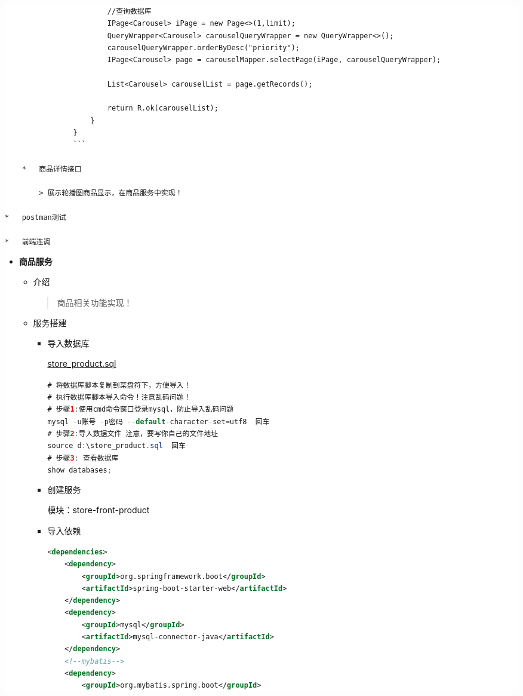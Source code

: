                             //查询数据库
                            IPage<Carousel> iPage = new Page<>(1,limit);
                            QueryWrapper<Carousel> carouselQueryWrapper = new QueryWrapper<>();
                            carouselQueryWrapper.orderByDesc("priority");
                            IPage<Carousel> page = carouselMapper.selectPage(iPage, carouselQueryWrapper);
        
                            List<Carousel> carouselList = page.getRecords();
                           
                            return R.ok(carouselList);
                        }
                    }
                    ```

        *   商品详情接口

            > 展示轮播图商品显示，在商品服务中实现！

    *   postman测试

    *   前端连调

*   **商品服务**

    *   介绍

        > 商品相关功能实现！

    *   服务搭建

        *   导入数据库

            [store\_product.sql](file/store_product_CuygTtBA4a.sql)

            ```java
            # 将数据库脚本复制到某盘符下，方便导入！
            # 执行数据库脚本导入命令！注意乱码问题！
            # 步骤1:使用cmd命令窗口登录mysql，防止导入乱码问题
            mysql -u账号 -p密码 --default-character-set=utf8  回车
            # 步骤2:导入数据文件 注意，要写你自己的文件地址
            source d:\store_product.sql  回车  
            # 步骤3: 查看数据库
            show databases;
            ```

        *   创建服务

            模块：store-front-product

        *   导入依赖

            ```xml
            <dependencies>
                <dependency>
                    <groupId>org.springframework.boot</groupId>
                    <artifactId>spring-boot-starter-web</artifactId>
                </dependency>
                <dependency>
                    <groupId>mysql</groupId>
                    <artifactId>mysql-connector-java</artifactId>
                </dependency>
                <!--mybatis-->
                <dependency>
                    <groupId>org.mybatis.spring.boot</groupId>